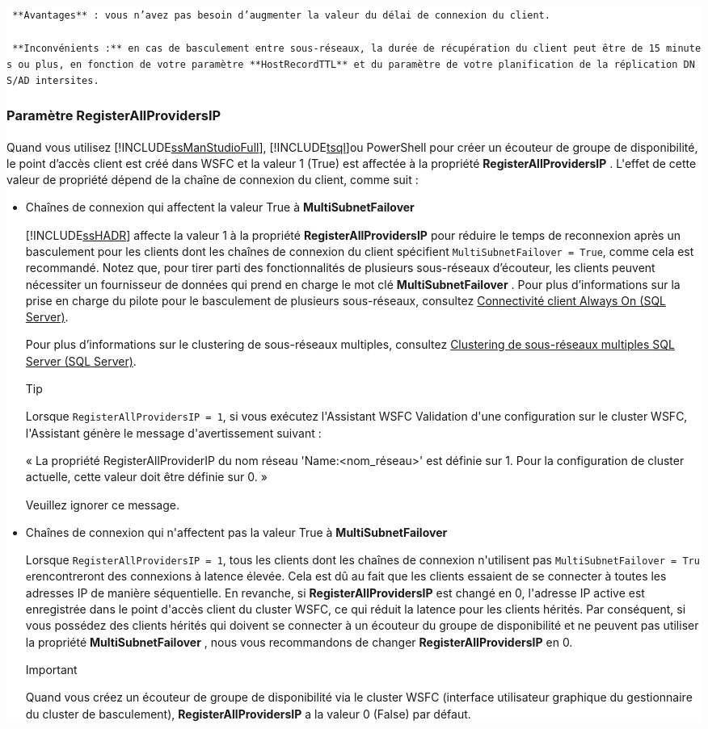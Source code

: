      **Avantages** : vous n’avez pas besoin d’augmenter la valeur du délai de connexion du client.  
  
     **Inconvénients :** en cas de basculement entre sous-réseaux, la durée de récupération du client peut être de 15 minutes ou plus, en fonction de votre paramètre **HostRecordTTL** et du paramètre de votre planification de la réplication DNS/AD intersites.  
  
###  <a name="registerallprovidersip-setting"></a><a name="RegisterAllProvidersIP"></a> Paramètre RegisterAllProvidersIP  
 Quand vous utilisez [!INCLUDE[ssManStudioFull](../../../includes/ssmanstudiofull-md.md)], [!INCLUDE[tsql](../../../includes/tsql-md.md)]ou PowerShell pour créer un écouteur de groupe de disponibilité, le point d’accès client est créé dans WSFC et la valeur 1 (True) est affectée à la propriété **RegisterAllProvidersIP** . L'effet de cette valeur de propriété dépend de la chaîne de connexion du client, comme suit :  
  
-   Chaînes de connexion qui affectent la valeur True à **MultiSubnetFailover**  
  
     [!INCLUDE[ssHADR](../../../includes/sshadr-md.md)] affecte la valeur 1 à la propriété  **RegisterAllProvidersIP** pour réduire le temps de reconnexion après un basculement pour les clients dont les chaînes de connexion du client spécifient `MultiSubnetFailover = True`, comme cela est recommandé. Notez que, pour tirer parti des fonctionnalités de plusieurs sous-réseaux d’écouteur, les clients peuvent nécessiter un fournisseur de données qui prend en charge le mot clé **MultiSubnetFailover** . Pour plus d’informations sur la prise en charge du pilote pour le basculement de plusieurs sous-réseaux, consultez [Connectivité client Always On &#40;SQL Server&#41;](../../../database-engine/availability-groups/windows/always-on-client-connectivity-sql-server.md).  
  
     Pour plus d’informations sur le clustering de sous-réseaux multiples, consultez [Clustering de sous-réseaux multiples SQL Server &#40;SQL Server&#41;](../../../sql-server/failover-clusters/windows/sql-server-multi-subnet-clustering-sql-server.md).  
  
    > [!TIP]  
    >  Lorsque `RegisterAllProvidersIP = 1`, si vous exécutez l'Assistant WSFC Validation d'une configuration sur le cluster WSFC, l'Assistant génère le message d'avertissement suivant :  
    >   
    >  « La propriété RegisterAllProviderIP du nom réseau 'Name:<nom_réseau>' est définie sur 1. Pour la configuration de cluster actuelle, cette valeur doit être définie sur 0. »  
    >   
    >  Veuillez ignorer ce message.  
  
-   Chaînes de connexion qui n'affectent pas la valeur True à **MultiSubnetFailover**  
  
     Lorsque `RegisterAllProvidersIP = 1`, tous les clients dont les chaînes de connexion n'utilisent pas `MultiSubnetFailover = True`rencontreront des connexions à latence élevée. Cela est dû au fait que les clients essaient de se connecter à toutes les adresses IP de manière séquentielle. En revanche, si **RegisterAllProvidersIP** est changé en 0, l'adresse IP active est enregistrée dans le point d'accès client du cluster WSFC, ce qui réduit la latence pour les clients hérités. Par conséquent, si vous possédez des clients hérités qui doivent se connecter à un écouteur du groupe de disponibilité et ne peuvent pas utiliser la propriété **MultiSubnetFailover** , nous vous recommandons de changer **RegisterAllProvidersIP** en 0.  
  
    > [!IMPORTANT]  
    >  Quand vous créez un écouteur de groupe de disponibilité via le cluster WSFC (interface utilisateur graphique du gestionnaire du cluster de basculement), **RegisterAllProvidersIP** a la valeur 0 (False) par défaut.  
  